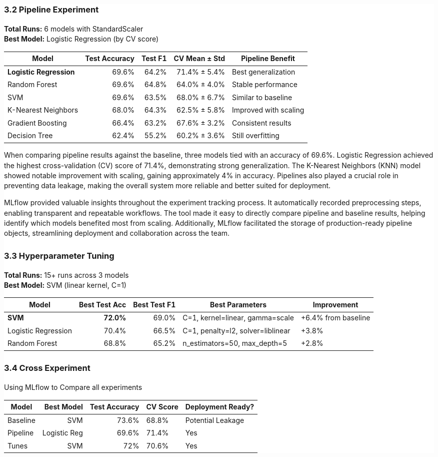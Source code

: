 
### 3.2 Pipeline Experiment
**Total Runs:** 6 models with StandardScaler  
**Best Model:** Logistic Regression (by CV score)  

| **Model**              | **Test Accuracy** | **Test F1** | **CV Mean ± Std** | **Pipeline Benefit**     |
|-------------------------|------------------:|-------------:|------------------:|--------------------------|
| **Logistic Regression** | 69.6%             | 64.2%        | 71.4% ± 5.4%      | Best generalization      |
| Random Forest           | 69.6%             | 64.8%        | 64.0% ± 4.0%      | Stable performance       |
| SVM                     | 69.6%             | 63.5%        | 68.0% ± 6.7%      | Similar to baseline      |
| K-Nearest Neighbors     | 68.0%             | 64.3%        | 62.5% ± 5.8%      | Improved with scaling    |
| Gradient Boosting       | 66.4%             | 63.2%        | 67.6% ± 3.2%      | Consistent results       |
| Decision Tree           | 62.4%             | 55.2%        | 60.2% ± 3.6%      | Still overfitting        |

When comparing pipeline results against the baseline, three models tied with an accuracy of 69.6%. Logistic Regression achieved 
the highest cross-validation (CV) score of 71.4%, demonstrating strong generalization. The K-Nearest Neighbors (KNN) model 
showed notable improvement with scaling, gaining approximately 4% in accuracy. Pipelines also played a crucial role in 
preventing data leakage, making the overall system more reliable and better suited for deployment.

MLflow provided valuable insights throughout the experiment tracking process. It automatically recorded preprocessing steps, 
enabling transparent and repeatable workflows. The tool made it easy to directly compare pipeline and baseline results, helping 
identify which models benefited most from scaling. Additionally, MLflow facilitated the storage of production-ready pipeline objects, 
streamlining deployment and collaboration across the team.


### 3.3 Hyperparameter Tuning

**Total Runs:** 15+ runs across 3 models  
**Best Model:** SVM (linear kernel, C=1)  

| **Model**              | **Best Test Acc** | **Best Test F1** | **Best Parameters**                                | **Improvement**         |
|-------------------------|------------------:|-----------------:|---------------------------------------------------|--------------------------|
| **SVM**                 | **72.0%**         | 69.0%            | C=1, kernel=linear, gamma=scale                   | +6.4% from baseline      |
| Logistic Regression     | 70.4%             | 66.5%            | C=1, penalty=l2, solver=liblinear                 | +3.8%                    |
| Random Forest           | 68.8%             | 65.2%            | n_estimators=50, max_depth=5                      | +2.8%                    |


### 3.4 Cross Experiment
Using MLflow to Compare all experiments

| **Model**              | **Best Model** | **Test Accuracy** | **CV Score**                     | **Deployment Ready?**         |
|-------------------------|------------------:|-----------------:|---------------------------------------------------|--------------------------|
| Baseline                 | SVM        | 73.6%           | 68.8%                  | Potential Leakage    |
| Pipeline    | Logistic Reg            | 69.6%           | 71.4%                | Yes                   |
| Tunes         | SVM            | 72%            | 70.6%                      | Yes                    |
